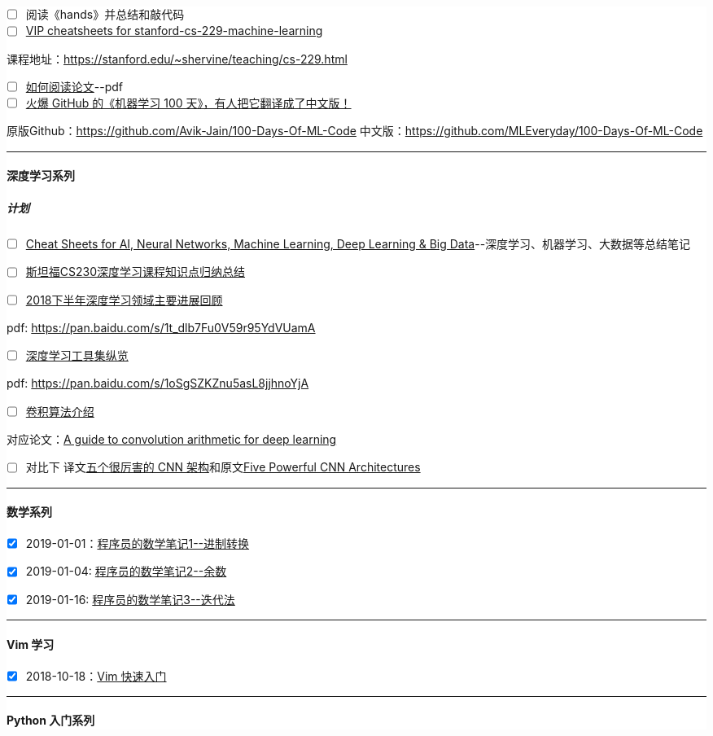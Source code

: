 - [ ] 阅读《hands》并总结和敲代码
- [ ] [VIP cheatsheets for stanford-cs-229-machine-learning](https://github.com/afshinea/stanford-cs-229-machine-learning)

课程地址：https://stanford.edu/~shervine/teaching/cs-229.html

- [ ] [如何阅读论文](https://blizzard.cs.uwaterloo.ca/keshav/home/Papers/data/07/paper-reading.pdf)--pdf
- [ ] [火爆 GitHub 的《机器学习 100 天》，有人把它翻译成了中文版！](https://zhuanlan.zhihu.com/p/54229077)

原版Github：https://github.com/Avik-Jain/100-Days-Of-ML-Code
中文版：https://github.com/MLEveryday/100-Days-Of-ML-Code

---
#### 深度学习系列

##### 计划

- [ ] [Cheat Sheets for AI, Neural Networks, Machine Learning, Deep Learning & Big Data](https://becominghuman.ai/cheat-sheets-for-ai-neural-networks-machine-learning-deep-learning-big-data-678c51b4b463)--深度学习、机器学习、大数据等总结笔记

- [ ] [斯坦福CS230深度学习课程知识点归纳总结](https://stanford.edu/~shervine/teaching/cs-230/cheatsheet-convolutional-neural-networks)

- [ ] [2018下半年深度学习领域主要进展回顾](https://medium.com/atlas-ml/state-of-deep-learning-h2-2018-review-cc3e490f1679)

pdf: https://pan.baidu.com/s/1t_dlb7Fu0V59r95YdVUamA

- [ ] [深度学习工具集纵览](https://medium.com/luminovo/the-deep-learning-toolset-an-overview-b71756016c06)

pdf: https://pan.baidu.com/s/1oSgSZKZnu5asL8jjhnoYjA

- [ ] [卷积算法介绍](https://github.com/vdumoulin/conv_arithmetic)

对应论文：[A guide to convolution arithmetic for deep learning](https://arxiv.org/abs/1603.07285)

- [ ] 对比下 译文[五个很厉害的 CNN 架构](https://mp.weixin.qq.com/s/caVN0570nzNXdXXYfxSNzA)和原文[Five Powerful CNN Architectures](https://medium.com/@faisalshahbaz/five-powerful-cnn-architectures-b939c9ddd57b)

---
#### 数学系列

- [x] 2019-01-01：[程序员的数学笔记1--进制转换](https://mp.weixin.qq.com/s/Sn7V27O77moGCLOpFzEKqg)
- [x] 2019-01-04: [程序员的数学笔记2--余数](https://mp.weixin.qq.com/s/hv4cWzuca49VHLc92DicZQ)
- [x] 2019-01-16: [程序员的数学笔记3--迭代法](https://mp.weixin.qq.com/s/uUtK2tTZa_b5jeiTyXYRYg)


---

#### Vim 学习

- [x] 2018-10-18：[Vim 快速入门](https://mp.weixin.qq.com/s?__biz=MzU5MDY5OTI5MA==&mid=2247483700&idx=1&sn=9501935ca7b8b6ee83e9add2db507b90&chksm=fe3b0f41c94c8657716aafa7f01876d891933734ca333d449ecadbe8ca58ea7f8ab4da402d89&token=985117826&lang=zh_CN#rd)

---

#### Python 入门系列
